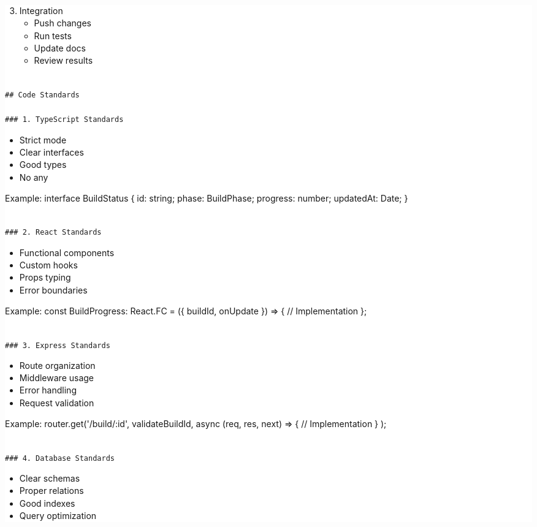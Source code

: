 3. Integration
   - Push changes
   - Run tests
   - Update docs
   - Review results
```

## Code Standards

### 1. TypeScript Standards
```
- Strict mode
- Clear interfaces
- Good types
- No any

Example:
interface BuildStatus {
  id: string;
  phase: BuildPhase;
  progress: number;
  updatedAt: Date;
}
```

### 2. React Standards
```
- Functional components
- Custom hooks
- Props typing
- Error boundaries

Example:
const BuildProgress: React.FC<BuildProgressProps> = ({
  buildId,
  onUpdate
}) => {
  // Implementation
};
```

### 3. Express Standards
```
- Route organization
- Middleware usage
- Error handling
- Request validation

Example:
router.get('/build/:id',
  validateBuildId,
  async (req, res, next) => {
    // Implementation
  }
);
```

### 4. Database Standards
```
- Clear schemas
- Proper relations
- Good indexes
- Query optimization
